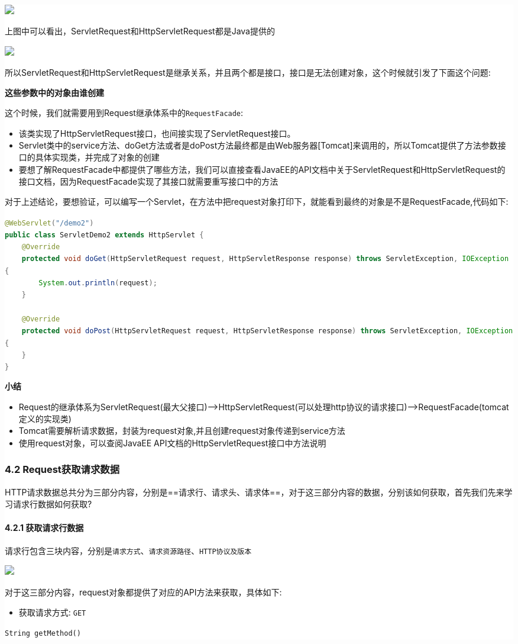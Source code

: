 ![](https://cdn.jsdelivr.net/gh/Shirasawa-zs/BlogImage@main/img/20230420165850.png)

上图中可以看出，ServletRequest和HttpServletRequest都是Java提供的

![](https://cdn.jsdelivr.net/gh/Shirasawa-zs/BlogImage@main/img/20230420170052.png)

所以ServletRequest和HttpServletRequest是继承关系，并且两个都是接口，接口是无法创建对象，这个时候就引发了下面这个问题:

**这些参数中的对象由谁创建**

这个时候，我们就需要用到Request继承体系中的`RequestFacade`:

* 该类实现了HttpServletRequest接口，也间接实现了ServletRequest接口。
* Servlet类中的service方法、doGet方法或者是doPost方法最终都是由Web服务器[Tomcat]来调用的，所以Tomcat提供了方法参数接口的具体实现类，并完成了对象的创建
* 要想了解RequestFacade中都提供了哪些方法，我们可以直接查看JavaEE的API文档中关于ServletRequest和HttpServletRequest的接口文档，因为RequestFacade实现了其接口就需要重写接口中的方法

对于上述结论，要想验证，可以编写一个Servlet，在方法中把request对象打印下，就能看到最终的对象是不是RequestFacade,代码如下:

```java
@WebServlet("/demo2")
public class ServletDemo2 extends HttpServlet {
    @Override
    protected void doGet(HttpServletRequest request, HttpServletResponse response) throws ServletException, IOException {
        System.out.println(request);
    }

    @Override
    protected void doPost(HttpServletRequest request, HttpServletResponse response) throws ServletException, IOException {
    }
}
```

**小结**

* Request的继承体系为ServletRequest(最大父接口)-->HttpServletRequest(可以处理http协议的请求接口)-->RequestFacade(tomcat定义的实现类)
* Tomcat需要解析请求数据，封装为request对象,并且创建request对象传递到service方法
* 使用request对象，可以查阅JavaEE API文档的HttpServletRequest接口中方法说明

### 4.2 Request获取请求数据

HTTP请求数据总共分为三部分内容，分别是==请求行、请求头、请求体==，对于这三部分内容的数据，分别该如何获取，首先我们先来学习请求行数据如何获取?

#### 4.2.1 获取请求行数据

请求行包含三块内容，分别是`请求方式`、`请求资源路径`、`HTTP协议及版本`

![](https://cdn.jsdelivr.net/gh/Shirasawa-zs/BlogImage@main/img/20230420170455.png)

对于这三部分内容，request对象都提供了对应的API方法来获取，具体如下:

* 获取请求方式: `GET`

```
String getMethod()
```
